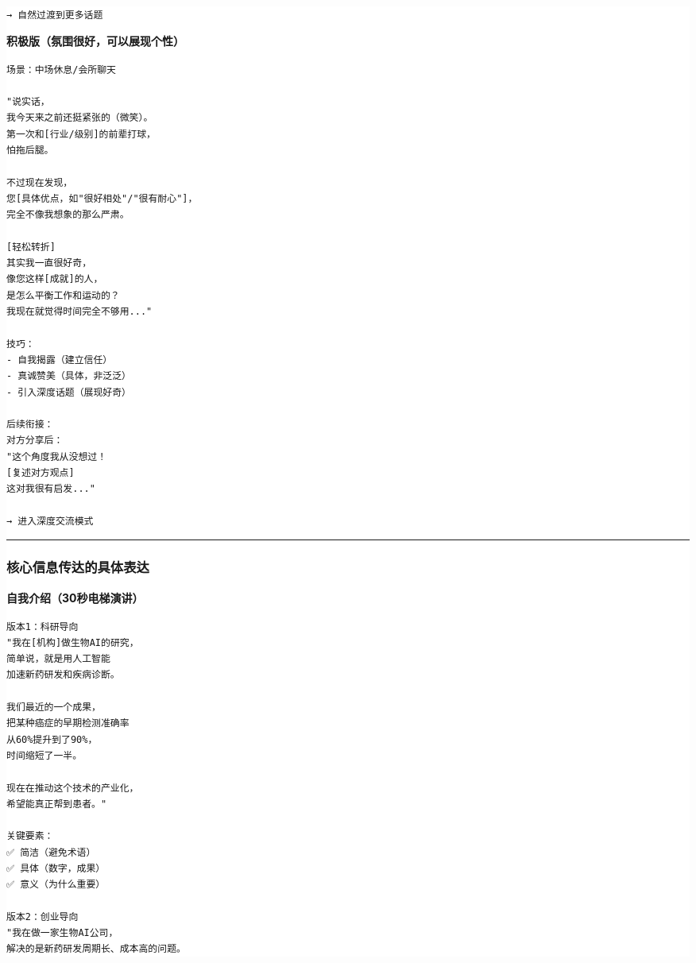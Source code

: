 ```
→ 自然过渡到更多话题
```

**积极版（氛围很好，可以展现个性）**

```
场景：中场休息/会所聊天

"说实话，
我今天来之前还挺紧张的（微笑）。
第一次和[行业/级别]的前辈打球，
怕拖后腿。

不过现在发现，
您[具体优点，如"很好相处"/"很有耐心"]，
完全不像我想象的那么严肃。

[轻松转折]
其实我一直很好奇，
像您这样[成就]的人，
是怎么平衡工作和运动的？
我现在就觉得时间完全不够用..."

技巧：
- 自我揭露（建立信任）
- 真诚赞美（具体，非泛泛）
- 引入深度话题（展现好奇）

后续衔接：
对方分享后：
"这个角度我从没想过！
[复述对方观点]
这对我很有启发..."

→ 进入深度交流模式
```

---

### 核心信息传达的具体表达

**自我介绍（30秒电梯演讲）**

```
版本1：科研导向
"我在[机构]做生物AI的研究，
简单说，就是用人工智能
加速新药研发和疾病诊断。

我们最近的一个成果，
把某种癌症的早期检测准确率
从60%提升到了90%，
时间缩短了一半。

现在在推动这个技术的产业化，
希望能真正帮到患者。"

关键要素：
✅ 简洁（避免术语）
✅ 具体（数字，成果）
✅ 意义（为什么重要）

版本2：创业导向
"我在做一家生物AI公司，
解决的是新药研发周期长、成本高的问题。
```
